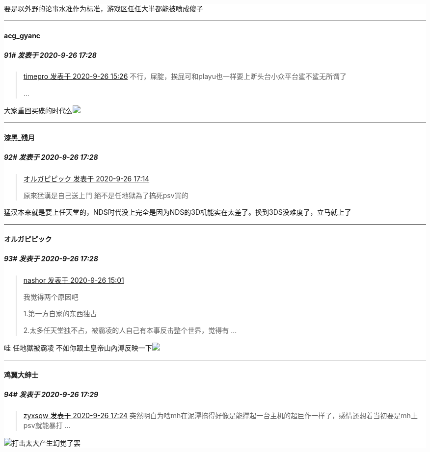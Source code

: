 
要是以外野的论事水准作为标准，游戏区任任大半都能被喷成傻子


-----

####  acg_gyanc  
##### 91#       发表于 2020-9-26 17:28


<blockquote><a href="httphttps://bbs.saraba1st.com/2b/forum.php?mod=redirect&amp;goto=findpost&amp;pid=48861245&amp;ptid=1962014" target="_blank">timepro 发表于 2020-9-26 15:26</a>
不行，屎腚，挨屁可和playu也一样要上断头台小众平台鲨不鲨无所谓了

 ...</blockquote>
大家重回买碟的时代么<img src="https://static.saraba1st.com/image/smiley/face2017/068.png" referrerpolicy="no-referrer">


-----

####  漆黑_残月  
##### 92#       发表于 2020-9-26 17:28


<blockquote><a href="httphttps://bbs.saraba1st.com/2b/forum.php?mod=redirect&amp;goto=findpost&amp;pid=48862129&amp;ptid=1962014" target="_blank">オルガピピック 发表于 2020-9-26 17:14</a>

原來猛漢是自己送上門 絕不是任地獄為了搞死psv買的</blockquote>
猛汉本来就是要上任天堂的，NDS时代没上完全是因为NDS的3D机能实在太差了。换到3DS没难度了，立马就上了


-----

####  オルガピピック  
##### 93#       发表于 2020-9-26 17:28


<blockquote><a href="httphttps://bbs.saraba1st.com/2b/forum.php?mod=redirect&amp;goto=findpost&amp;pid=48861001&amp;ptid=1962014" target="_blank">nashor 发表于 2020-9-26 15:01</a>

我觉得两个原因吧

1.第一方自家的东西独占

2.太多任天堂独不占，被霸凌的人自己有本事反击整个世界，觉得有 ...</blockquote>
哇 任地獄被霸凌 不如你跟土皇帝山內溥反映一下<img src="https://static.saraba1st.com/image/smiley/face2017/048.png" referrerpolicy="no-referrer">


-----

####  鸡翼大绅士  
##### 94#       发表于 2020-9-26 17:29


<blockquote><a href="httphttps://bbs.saraba1st.com/2b/forum.php?mod=redirect&amp;goto=findpost&amp;pid=48862223&amp;ptid=1962014" target="_blank">zyxsqw 发表于 2020-9-26 17:24</a>
突然明白为啥mh在泥潭搞得好像是能撑起一台主机的超巨作一样了，感情还想着当初要是mh上psv就能暴打 ...</blockquote>
<img src="https://static.saraba1st.com/image/smiley/face2017/136.png" referrerpolicy="no-referrer">打击太大产生幻觉了罢
